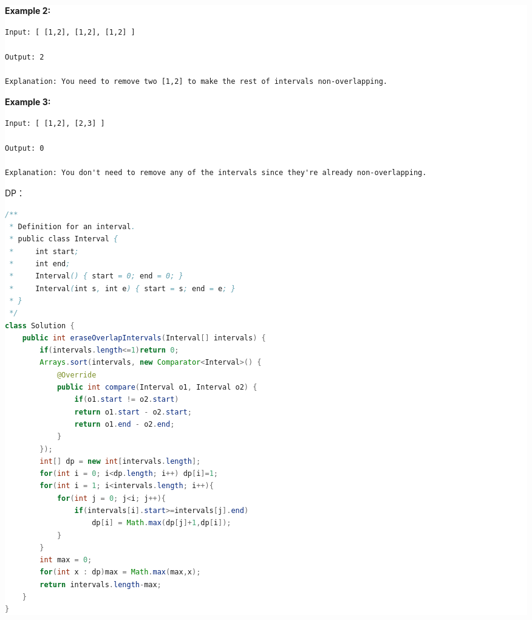 

**Example 2:**

```
Input: [ [1,2], [1,2], [1,2] ]

Output: 2

Explanation: You need to remove two [1,2] to make the rest of intervals non-overlapping.
```



**Example 3:**

```
Input: [ [1,2], [2,3] ]

Output: 0

Explanation: You don't need to remove any of the intervals since they're already non-overlapping.
```

DP：

```java
/**
 * Definition for an interval.
 * public class Interval {
 *     int start;
 *     int end;
 *     Interval() { start = 0; end = 0; }
 *     Interval(int s, int e) { start = s; end = e; }
 * }
 */
class Solution {
    public int eraseOverlapIntervals(Interval[] intervals) {
        if(intervals.length<=1)return 0;
        Arrays.sort(intervals, new Comparator<Interval>() {
            @Override
            public int compare(Interval o1, Interval o2) {
                if(o1.start != o2.start)
                return o1.start - o2.start;
                return o1.end - o2.end;
            }
        });
        int[] dp = new int[intervals.length];
        for(int i = 0; i<dp.length; i++) dp[i]=1;
        for(int i = 1; i<intervals.length; i++){
            for(int j = 0; j<i; j++){
                if(intervals[i].start>=intervals[j].end)
                    dp[i] = Math.max(dp[j]+1,dp[i]);
            }
        }
        int max = 0;
        for(int x : dp)max = Math.max(max,x);
        return intervals.length-max;          
    }
}
```
